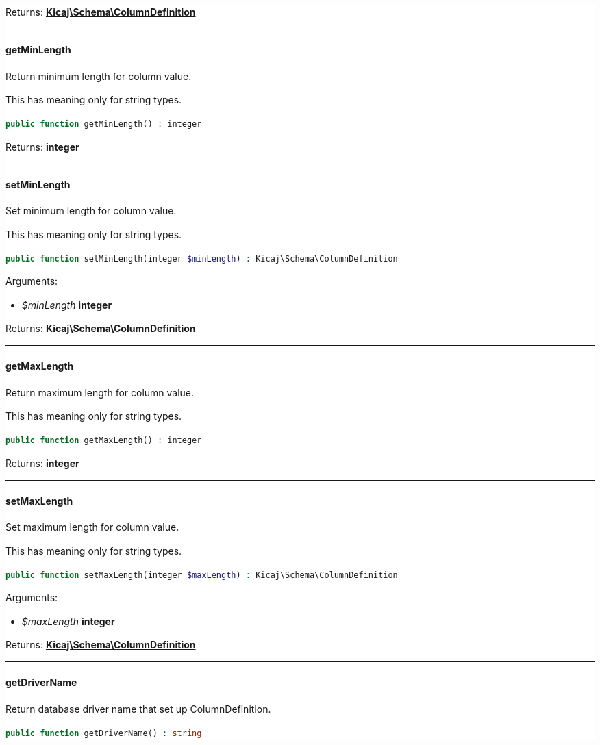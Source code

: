 Returns: **[Kicaj\Schema\ColumnDefinition](Kicaj-Schema-ColumnDefinition.md)**

-------
#### getMinLength
Return minimum length for column value.

This has meaning only for string types.
```php
public function getMinLength() : integer
```

Returns: **integer**

-------
#### setMinLength
Set minimum length for column value.

This has meaning only for string types.
```php
public function setMinLength(integer $minLength) : Kicaj\Schema\ColumnDefinition
```
Arguments:
- _$minLength_ **integer**

Returns: **[Kicaj\Schema\ColumnDefinition](Kicaj-Schema-ColumnDefinition.md)**

-------
#### getMaxLength
Return maximum length for column value.

This has meaning only for string types.
```php
public function getMaxLength() : integer
```

Returns: **integer**

-------
#### setMaxLength
Set maximum length for column value.

This has meaning only for string types.
```php
public function setMaxLength(integer $maxLength) : Kicaj\Schema\ColumnDefinition
```
Arguments:
- _$maxLength_ **integer**

Returns: **[Kicaj\Schema\ColumnDefinition](Kicaj-Schema-ColumnDefinition.md)**

-------
#### getDriverName
Return database driver name that set up ColumnDefinition.
```php
public function getDriverName() : string
```
